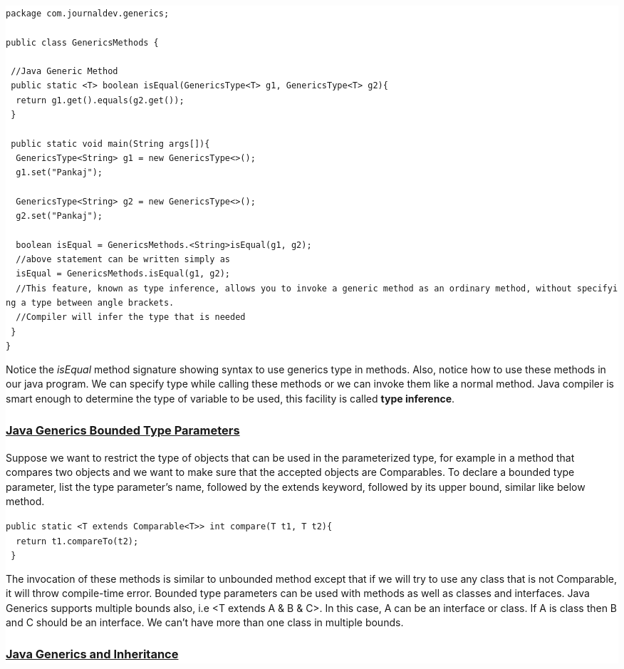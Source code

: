 ```
package com.journaldev.generics;

public class GenericsMethods {

 //Java Generic Method
 public static <T> boolean isEqual(GenericsType<T> g1, GenericsType<T> g2){
  return g1.get().equals(g2.get());
 }
 
 public static void main(String args[]){
  GenericsType<String> g1 = new GenericsType<>();
  g1.set("Pankaj");
  
  GenericsType<String> g2 = new GenericsType<>();
  g2.set("Pankaj");
  
  boolean isEqual = GenericsMethods.<String>isEqual(g1, g2);
  //above statement can be written simply as
  isEqual = GenericsMethods.isEqual(g1, g2);
  //This feature, known as type inference, allows you to invoke a generic method as an ordinary method, without specifying a type between angle brackets.
  //Compiler will infer the type that is needed
 }
}
```

Notice the _isEqual_ method signature showing syntax to use generics type in methods. Also, notice how to use these methods in our java program. We can specify type while calling these methods or we can invoke them like a normal method. Java compiler is smart enough to determine the type of variable to be used, this facility is called **type inference**.

### [Java Generics Bounded Type Parameters](#java-generics-bounded-type-parameters)[](#java-generics-bounded-type-parameters)

Suppose we want to restrict the type of objects that can be used in the parameterized type, for example in a method that compares two objects and we want to make sure that the accepted objects are Comparables. To declare a bounded type parameter, list the type parameter’s name, followed by the extends keyword, followed by its upper bound, similar like below method.

```
public static <T extends Comparable<T>> int compare(T t1, T t2){
  return t1.compareTo(t2);
 }
```

The invocation of these methods is similar to unbounded method except that if we will try to use any class that is not Comparable, it will throw compile-time error. Bounded type parameters can be used with methods as well as classes and interfaces. Java Generics supports multiple bounds also, i.e <T extends A & B & C>. In this case, A can be an interface or class. If A is class then B and C should be an interface. We can’t have more than one class in multiple bounds.

### [Java Generics and Inheritance](#java-generics-and-inheritance)[](#java-generics-and-inheritance)
